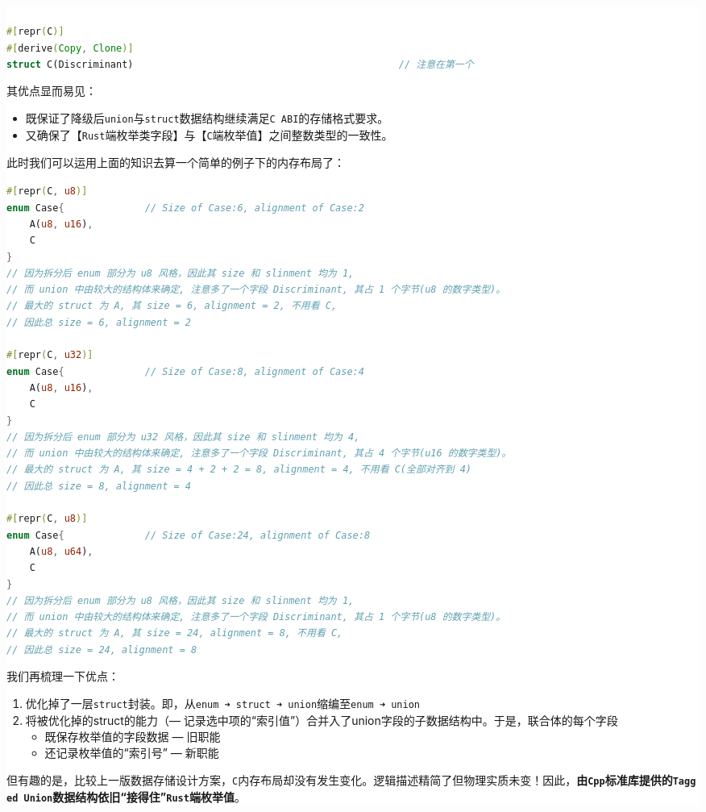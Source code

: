 ```rust

#[repr(C)]
#[derive(Copy, Clone)]
struct C(Discriminant)												// 注意在第一个
```

其优点显而易见：

- 既保证了降级后`union`与`struct`数据结构继续满足`C ABI`的存储格式要求。
- 又确保了【`Rust`端枚举类字段】与【`C`端枚举值】之间整数类型的一致性。

此时我们可以运用上面的知识去算一个简单的例子下的内存布局了：

```rust
#[repr(C, u8)]
enum Case{				// Size of Case:6, alignment of Case:2
    A(u8, u16),
    C
}
// 因为拆分后 enum 部分为 u8 风格，因此其 size 和 slinment 均为 1, 
// 而 union 中由较大的结构体来确定, 注意多了一个字段 Discriminant, 其占 1 个字节(u8 的数字类型)。
// 最大的 struct 为 A, 其 size = 6, alignment = 2, 不用看 C, 
// 因此总 size = 6, alignment = 2

#[repr(C, u32)]
enum Case{				// Size of Case:8, alignment of Case:4
    A(u8, u16),
    C
}
// 因为拆分后 enum 部分为 u32 风格，因此其 size 和 slinment 均为 4,
// 而 union 中由较大的结构体来确定, 注意多了一个字段 Discriminant, 其占 4 个字节(u16 的数字类型)。
// 最大的 struct 为 A, 其 size = 4 + 2 + 2 = 8, alignment = 4, 不用看 C(全部对齐到 4)
// 因此总 size = 8, alignment = 4

#[repr(C, u8)]
enum Case{				// Size of Case:24, alignment of Case:8
    A(u8, u64),
    C
}
// 因为拆分后 enum 部分为 u8 风格，因此其 size 和 slinment 均为 1, 
// 而 union 中由较大的结构体来确定, 注意多了一个字段 Discriminant, 其占 1 个字节(u8 的数字类型)。
// 最大的 struct 为 A, 其 size = 24, alignment = 8, 不用看 C, 
// 因此总 size = 24, alignment = 8
```

我们再梳理一下优点：

1. 优化掉了一层`struct`封装。即，从`enum ➜ struct ➜ union`缩编至`enum ➜ union`
2. 将被优化掉的struct的能力（— 记录选中项的“索引值”）合并入了union字段的子数据结构中。于是，联合体的每个字段
   - 既保存枚举值的字段数据 — 旧职能
   - 还记录枚举值的“索引号” — 新职能

但有趣的是，比较上一版数据存储设计方案，`C`内存布局却没有发生变化。逻辑描述精简了但物理实质未变！因此，**由`Cpp`标准库提供的`Tagged Union`数据结构依旧“接得住”`Rust`端枚举值**。
